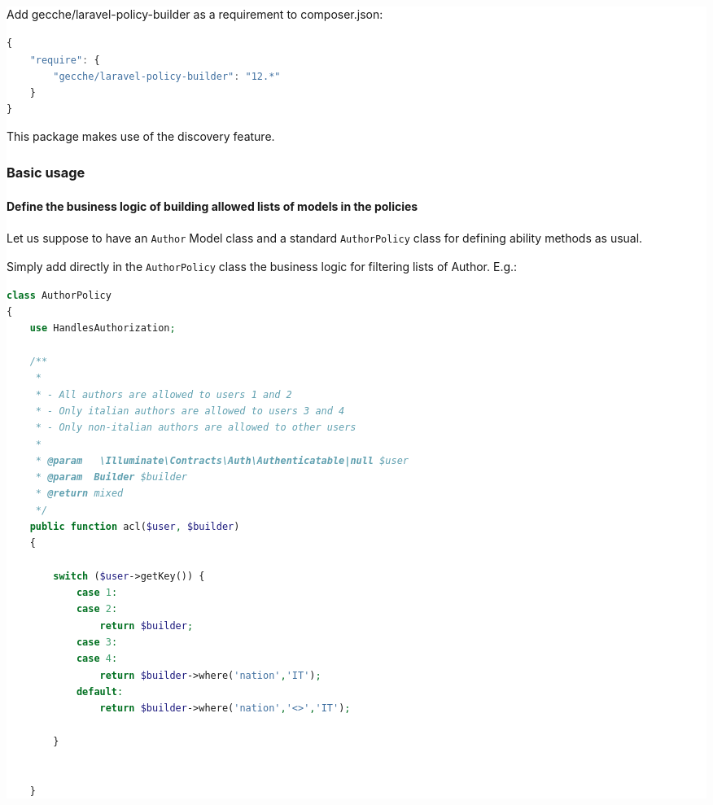 Add gecche/laravel-policy-builder as a requirement to composer.json:

```javascript
{
    "require": {
        "gecche/laravel-policy-builder": "12.*"
    }
}
```

This package makes use of the discovery feature.

### Basic usage

#### Define the business logic of building allowed lists of models in the policies
Let us suppose to have an `Author` Model class and a standard `AuthorPolicy` class for defining ability methods as 
usual.

Simply add directly in the `AuthorPolicy` class the business logic for filtering lists of Author. E.g.:

```php
class AuthorPolicy
{
    use HandlesAuthorization;

    /**
     *
     * - All authors are allowed to users 1 and 2
     * - Only italian authors are allowed to users 3 and 4
     * - Only non-italian authors are allowed to other users
     *
     * @param   \Illuminate\Contracts\Auth\Authenticatable|null $user
     * @param  Builder $builder
     * @return mixed
     */
    public function acl($user, $builder)
    {
    
        switch ($user->getKey()) {
            case 1:
            case 2:
                return $builder;
            case 3:
            case 4:
                return $builder->where('nation','IT');
            default:
                return $builder->where('nation','<>','IT');

        }


    }
```
